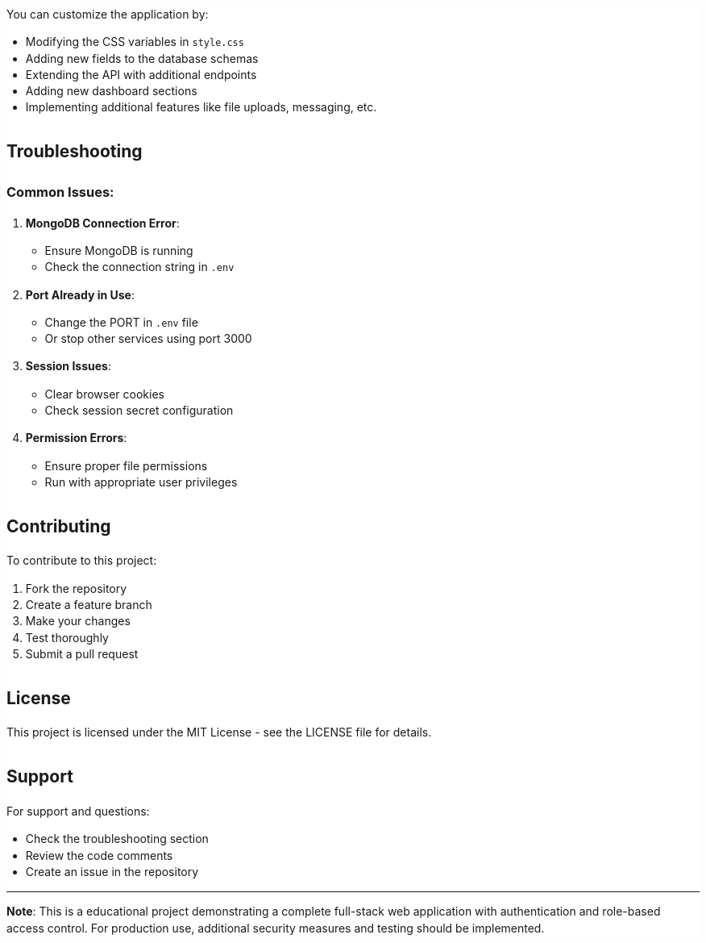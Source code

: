 You can customize the application by:

- Modifying the CSS variables in `style.css`
- Adding new fields to the database schemas
- Extending the API with additional endpoints
- Adding new dashboard sections
- Implementing additional features like file uploads, messaging, etc.

## Troubleshooting

### Common Issues:

1. **MongoDB Connection Error**:
   - Ensure MongoDB is running
   - Check the connection string in `.env`

2. **Port Already in Use**:
   - Change the PORT in `.env` file
   - Or stop other services using port 3000

3. **Session Issues**:
   - Clear browser cookies
   - Check session secret configuration

4. **Permission Errors**:
   - Ensure proper file permissions
   - Run with appropriate user privileges

## Contributing

To contribute to this project:

1. Fork the repository
2. Create a feature branch
3. Make your changes
4. Test thoroughly
5. Submit a pull request

## License

This project is licensed under the MIT License - see the LICENSE file for details.

## Support

For support and questions:
- Check the troubleshooting section
- Review the code comments
- Create an issue in the repository

---

**Note**: This is a educational project demonstrating a complete full-stack web application with authentication and role-based access control. For production use, additional security measures and testing should be implemented.